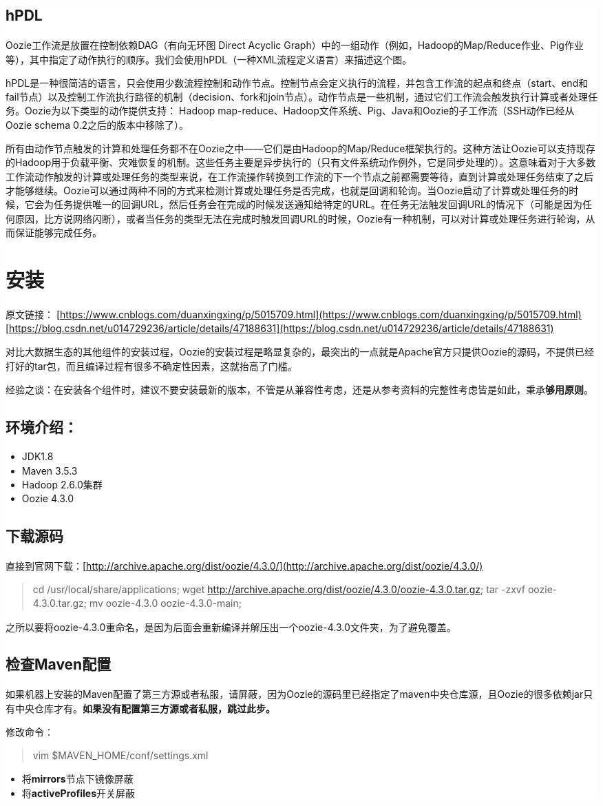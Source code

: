 ## hPDL
Oozie工作流是放置在控制依赖DAG（有向无环图 Direct Acyclic Graph）中的一组动作（例如，Hadoop的Map/Reduce作业、Pig作业等），其中指定了动作执行的顺序。我们会使用hPDL（一种XML流程定义语言）来描述这个图。

hPDL是一种很简洁的语言，只会使用少数流程控制和动作节点。控制节点会定义执行的流程，并包含工作流的起点和终点（start、end和fail节点）以及控制工作流执行路径的机制（decision、fork和join节点）。动作节点是一些机制，通过它们工作流会触发执行计算或者处理任务。Oozie为以下类型的动作提供支持： Hadoop map-reduce、Hadoop文件系统、Pig、Java和Oozie的子工作流（SSH动作已经从Oozie schema 0.2之后的版本中移除了）。

所有由动作节点触发的计算和处理任务都不在Oozie之中——它们是由Hadoop的Map/Reduce框架执行的。这种方法让Oozie可以支持现存的Hadoop用于负载平衡、灾难恢复的机制。这些任务主要是异步执行的（只有文件系统动作例外，它是同步处理的）。这意味着对于大多数工作流动作触发的计算或处理任务的类型来说，在工作流操作转换到工作流的下一个节点之前都需要等待，直到计算或处理任务结束了之后才能够继续。Oozie可以通过两种不同的方式来检测计算或处理任务是否完成，也就是回调和轮询。当Oozie启动了计算或处理任务的时候，它会为任务提供唯一的回调URL，然后任务会在完成的时候发送通知给特定的URL。在任务无法触发回调URL的情况下（可能是因为任何原因，比方说网络闪断），或者当任务的类型无法在完成时触发回调URL的时候，Oozie有一种机制，可以对计算或处理任务进行轮询，从而保证能够完成任务。


# 安装

原文链接：
[https://www.cnblogs.com/duanxingxing/p/5015709.html](https://www.cnblogs.com/duanxingxing/p/5015709.html)
[https://blog.csdn.net/u014729236/article/details/47188631](https://blog.csdn.net/u014729236/article/details/47188631)

对比大数据生态的其他组件的安装过程，Oozie的安装过程是略显复杂的，最突出的一点就是Apache官方只提供Oozie的源码，不提供已经打好的tar包，而且编译过程有很多不确定性因素，这就抬高了门槛。

经验之谈：在安装各个组件时，建议不要安装最新的版本，不管是从兼容性考虑，还是从参考资料的完整性考虑皆是如此，秉承**够用原则**。

## 环境介绍：
* JDK1.8
* Maven  3.5.3
* Hadoop 2.6.0集群
* Oozie 4.3.0

## 下载源码
直接到官网下载：[http://archive.apache.org/dist/oozie/4.3.0/](http://archive.apache.org/dist/oozie/4.3.0/)

> cd /usr/local/share/applications;
> wget http://archive.apache.org/dist/oozie/4.3.0/oozie-4.3.0.tar.gz;
> tar -zxvf oozie-4.3.0.tar.gz;
> mv oozie-4.3.0 oozie-4.3.0-main;

之所以要将oozie-4.3.0重命名，是因为后面会重新编译并解压出一个oozie-4.3.0文件夹，为了避免覆盖。

## 检查Maven配置
如果机器上安装的Maven配置了第三方源或者私服，请屏蔽，因为Oozie的源码里已经指定了maven中央仓库源，且Oozie的很多依赖jar只有中央仓库才有。**如果没有配置第三方源或者私服，跳过此步。**

修改命令：
> vim $MAVEN_HOME/conf/settings.xml
* 将**mirrors**节点下镜像屏蔽
* 将**activeProfiles**开关屏蔽
